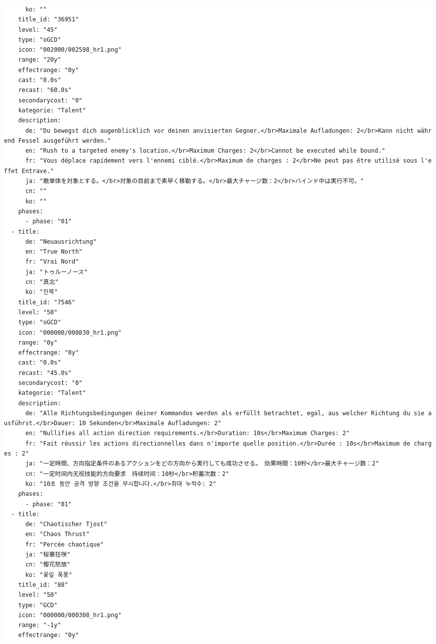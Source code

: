           ko: ""
        title_id: "36951"
        level: "45"
        type: "oGCD"
        icon: "002000/002598_hr1.png"
        range: "20y"
        effectrange: "0y"
        cast: "0.0s"
        recast: "60.0s"
        secondarycost: "0"
        kategorie: "Talent"
        description:
          de: "Du bewegst dich augenblicklich vor deinen anvisierten Gegner.</br>Maximale Aufladungen: 2</br>Kann nicht während Fessel ausgeführt werden."
          en: "Rush to a targeted enemy's location.</br>Maximum Charges: 2</br>Cannot be executed while bound."
          fr: "Vous déplace rapidement vers l'ennemi ciblé.</br>Maximum de charges : 2</br>Ne peut pas être utilisé sous l'effet Entrave."
          ja: "敵単体を対象とする。</br>対象の目前まで素早く移動する。</br>最大チャージ数：2</br>バインド中は実行不可。"
          cn: ""
          ko: ""
        phases:
          - phase: "01"
      - title:
          de: "Neuausrichtung"
          en: "True North"
          fr: "Vrai Nord"
          ja: "トゥルーノース"
          cn: "真北"
          ko: "진북"
        title_id: "7546"
        level: "50"
        type: "oGCD"
        icon: "000000/000830_hr1.png"
        range: "0y"
        effectrange: "0y"
        cast: "0.0s"
        recast: "45.0s"
        secondarycost: "0"
        kategorie: "Talent"
        description:
          de: "Alle Richtungsbedingungen deiner Kommandos werden als erfüllt betrachtet, egal, aus welcher Richtung du sie ausführst.</br>Dauer: 10 Sekunden</br>Maximale Aufladungen: 2"
          en: "Nullifies all action direction requirements.</br>Duration: 10s</br>Maximum Charges: 2"
          fr: "Fait réussir les actions directionnelles dans n'importe quelle position.</br>Durée : 10s</br>Maximum de charges : 2"
          ja: "一定時間、方向指定条件のあるアクションをどの方向から実行しても成功させる。　効果時間：10秒</br>最大チャージ数：2"
          cn: "一定时间内无视技能的方向要求　持续时间：10秒</br>积蓄次数：2"
          ko: "10초 동안 공격 방향 조건을 무시합니다.</br>최대 누적수: 2"
        phases:
          - phase: "01"
      - title:
          de: "Chaotischer Tjost"
          en: "Chaos Thrust"
          fr: "Percée chaotique"
          ja: "桜華狂咲"
          cn: "樱花怒放"
          ko: "꽃잎 폭풍"
        title_id: "88"
        level: "50"
        type: "GCD"
        icon: "000000/000308_hr1.png"
        range: "-1y"
        effectrange: "0y"